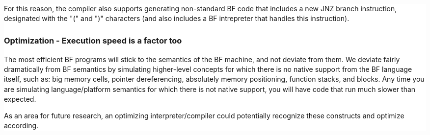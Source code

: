 For this reason, the compiler also supports generating non-standard BF code that includes a new JNZ branch instruction, designated with the "(" and ")" characters (and also includes a BF intrepreter that handles this instruction). 




### Optimization - Execution speed is a factor too ###

The most efficient BF programs will stick to the semantics of the BF machine, and not deviate from them. We deviate fairly dramatically from BF semantics by simulating higher-level concepts for which there is no native support from the BF language itself, such as: big memory cells, pointer dereferencing, absolutely memory positioning, function stacks, and blocks.
Any time you are simulating language/platform semantics for which there is not native support, you will have code that run much slower than expected.

As an area for future research, an optimizing interpreter/compiler could potentially recognize these constructs and optimize according.


